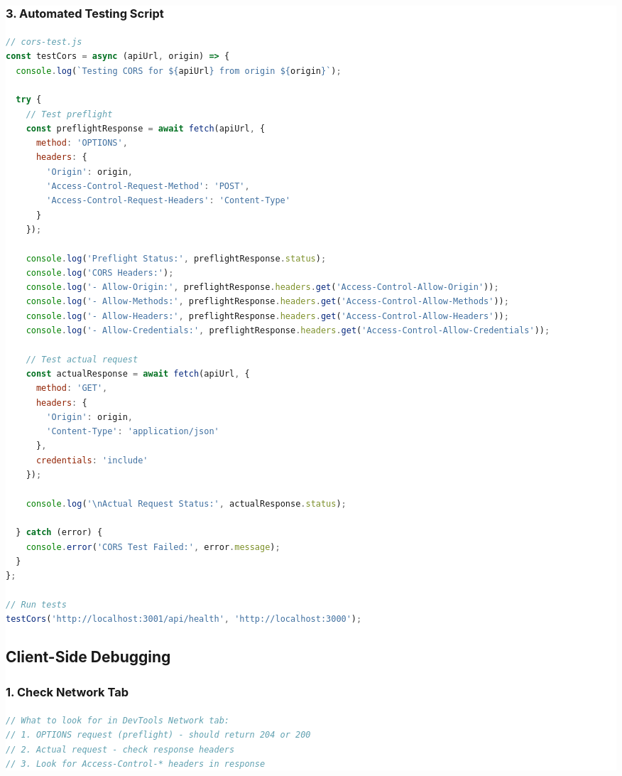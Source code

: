 ### 3. Automated Testing Script
```javascript
// cors-test.js
const testCors = async (apiUrl, origin) => {
  console.log(`Testing CORS for ${apiUrl} from origin ${origin}`);
  
  try {
    // Test preflight
    const preflightResponse = await fetch(apiUrl, {
      method: 'OPTIONS',
      headers: {
        'Origin': origin,
        'Access-Control-Request-Method': 'POST',
        'Access-Control-Request-Headers': 'Content-Type'
      }
    });
    
    console.log('Preflight Status:', preflightResponse.status);
    console.log('CORS Headers:');
    console.log('- Allow-Origin:', preflightResponse.headers.get('Access-Control-Allow-Origin'));
    console.log('- Allow-Methods:', preflightResponse.headers.get('Access-Control-Allow-Methods'));
    console.log('- Allow-Headers:', preflightResponse.headers.get('Access-Control-Allow-Headers'));
    console.log('- Allow-Credentials:', preflightResponse.headers.get('Access-Control-Allow-Credentials'));
    
    // Test actual request
    const actualResponse = await fetch(apiUrl, {
      method: 'GET',
      headers: {
        'Origin': origin,
        'Content-Type': 'application/json'
      },
      credentials: 'include'
    });
    
    console.log('\nActual Request Status:', actualResponse.status);
    
  } catch (error) {
    console.error('CORS Test Failed:', error.message);
  }
};

// Run tests
testCors('http://localhost:3001/api/health', 'http://localhost:3000');
```

## Client-Side Debugging

### 1. Check Network Tab
```javascript
// What to look for in DevTools Network tab:
// 1. OPTIONS request (preflight) - should return 204 or 200
// 2. Actual request - check response headers
// 3. Look for Access-Control-* headers in response
```
